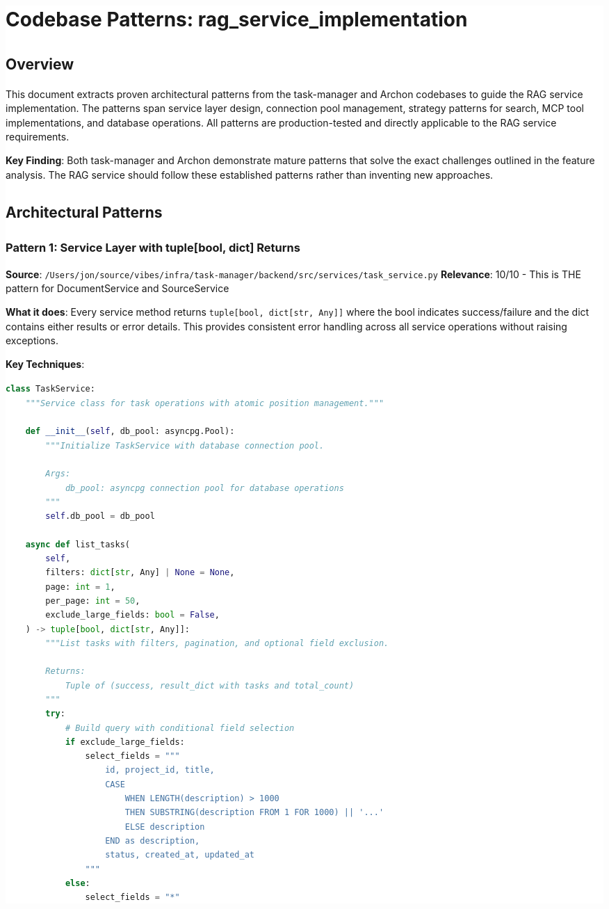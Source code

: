 # Codebase Patterns: rag_service_implementation

## Overview

This document extracts proven architectural patterns from the task-manager and Archon codebases to guide the RAG service implementation. The patterns span service layer design, connection pool management, strategy patterns for search, MCP tool implementations, and database operations. All patterns are production-tested and directly applicable to the RAG service requirements.

**Key Finding**: Both task-manager and Archon demonstrate mature patterns that solve the exact challenges outlined in the feature analysis. The RAG service should follow these established patterns rather than inventing new approaches.

## Architectural Patterns

### Pattern 1: Service Layer with tuple[bool, dict] Returns

**Source**: `/Users/jon/source/vibes/infra/task-manager/backend/src/services/task_service.py`
**Relevance**: 10/10 - This is THE pattern for DocumentService and SourceService

**What it does**: Every service method returns `tuple[bool, dict[str, Any]]` where the bool indicates success/failure and the dict contains either results or error details. This provides consistent error handling across all service operations without raising exceptions.

**Key Techniques**:
```python
class TaskService:
    """Service class for task operations with atomic position management."""

    def __init__(self, db_pool: asyncpg.Pool):
        """Initialize TaskService with database connection pool.

        Args:
            db_pool: asyncpg connection pool for database operations
        """
        self.db_pool = db_pool

    async def list_tasks(
        self,
        filters: dict[str, Any] | None = None,
        page: int = 1,
        per_page: int = 50,
        exclude_large_fields: bool = False,
    ) -> tuple[bool, dict[str, Any]]:
        """List tasks with filters, pagination, and optional field exclusion.

        Returns:
            Tuple of (success, result_dict with tasks and total_count)
        """
        try:
            # Build query with conditional field selection
            if exclude_large_fields:
                select_fields = """
                    id, project_id, title,
                    CASE
                        WHEN LENGTH(description) > 1000
                        THEN SUBSTRING(description FROM 1 FOR 1000) || '...'
                        ELSE description
                    END as description,
                    status, created_at, updated_at
                """
            else:
                select_fields = "*"
```